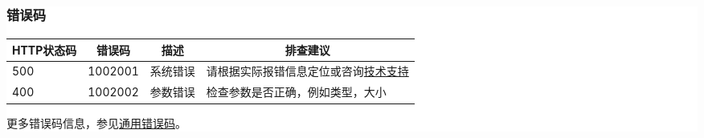### 错误码

HTTP状态码 | 错误码 | 描述 | 排查建议
--- | --- | --- | ---
500 | 1002001 | 系统错误 | 请根据实际报错信息定位或咨询[技术支持](https://applink.feishu.cn/TLJpeNdW)
400 | 1002002 | 参数错误 | 检查参数是否正确，例如类型，大小

更多错误码信息，参见[通用错误码](https://open.feishu.cn/document/ukTMukTMukTM/ugjM14COyUjL4ITN)。
